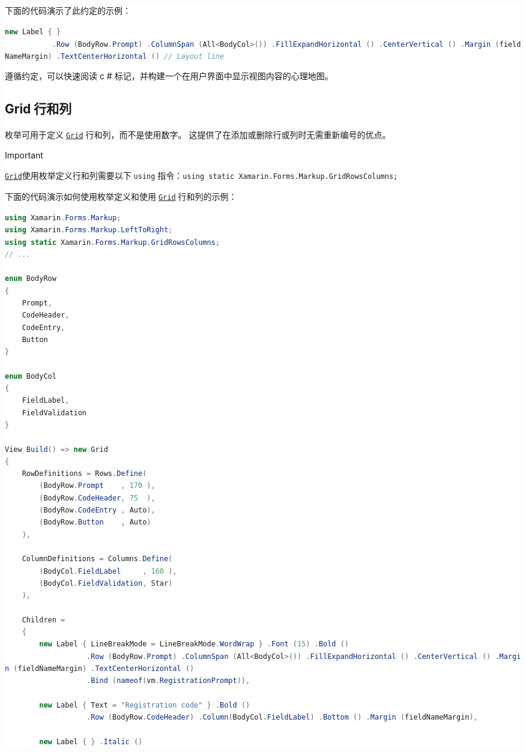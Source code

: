 下面的代码演示了此约定的示例：

```csharp
new Label { }
           .Row (BodyRow.Prompt) .ColumnSpan (All<BodyCol>()) .FillExpandHorizontal () .CenterVertical () .Margin (fieldNameMargin) .TextCenterHorizontal () // Layout line
```

遵循约定，可以快速阅读 c # 标记，并构建一个在用户界面中显示视图内容的心理地图。

## <a name="grid-rows-and-columns"></a>Grid 行和列

枚举可用于定义 [`Grid`](xref:Xamarin.Forms.Grid) 行和列，而不是使用数字。 这提供了在添加或删除行或列时无需重新编号的优点。

> [!IMPORTANT]
> [`Grid`](xref:Xamarin.Forms.Grid)使用枚举定义行和列需要以下 `using` 指令：`using static Xamarin.Forms.Markup.GridRowsColumns;`

下面的代码演示如何使用枚举定义和使用 [`Grid`](xref:Xamarin.Forms.Grid) 行和列的示例：

```csharp
using Xamarin.Forms.Markup;
using Xamarin.Forms.Markup.LeftToRight;
using static Xamarin.Forms.Markup.GridRowsColumns;
// ...

enum BodyRow
{
    Prompt,
    CodeHeader,
    CodeEntry,
    Button
}

enum BodyCol
{
    FieldLabel,
    FieldValidation
}

View Build() => new Grid
{
    RowDefinitions = Rows.Define(
        (BodyRow.Prompt    , 170 ),
        (BodyRow.CodeHeader, 75  ),
        (BodyRow.CodeEntry , Auto),
        (BodyRow.Button    , Auto)
    ),

    ColumnDefinitions = Columns.Define(
        (BodyCol.FieldLabel     , 160 ),
        (BodyCol.FieldValidation, Star)
    ),

    Children =
    {
        new Label { LineBreakMode = LineBreakMode.WordWrap } .Font (15) .Bold ()
                   .Row (BodyRow.Prompt) .ColumnSpan (All<BodyCol>()) .FillExpandHorizontal () .CenterVertical () .Margin (fieldNameMargin) .TextCenterHorizontal ()
                   .Bind (nameof(vm.RegistrationPrompt)),

        new Label { Text = "Registration code" } .Bold ()
                   .Row (BodyRow.CodeHeader) .Column(BodyCol.FieldLabel) .Bottom () .Margin (fieldNameMargin),

        new Label { } .Italic ()
```
